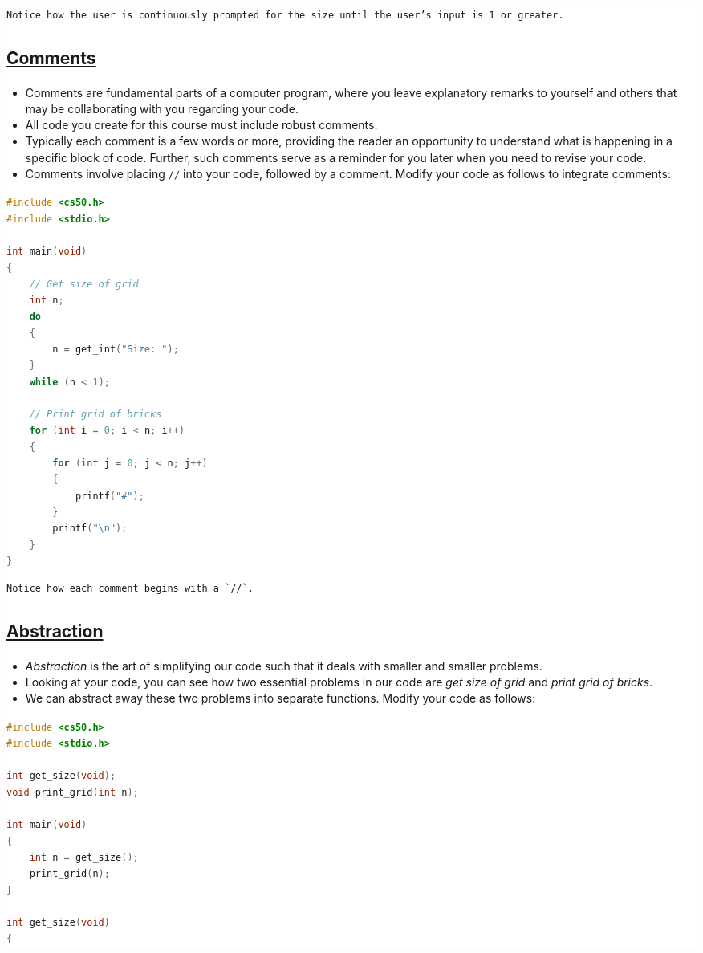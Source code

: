     Notice how the user is continuously prompted for the size until the user’s input is 1 or greater.
    

[Comments](#comments)
---------------------

*   Comments are fundamental parts of a computer program, where you leave explanatory remarks to yourself and others that may be collaborating with you regarding your code.
*   All code you create for this course must include robust comments.
*   Typically each comment is a few words or more, providing the reader an opportunity to understand what is happening in a specific block of code. Further, such comments serve as a reminder for you later when you need to revise your code.
*   Comments involve placing `//` into your code, followed by a comment. Modify your code as follows to integrate comments:
    
```c
#include <cs50.h>
#include <stdio.h>

int main(void)
{
    // Get size of grid
    int n;
    do
    {
        n = get_int("Size: ");
    }
    while (n < 1);

    // Print grid of bricks
    for (int i = 0; i < n; i++)
    {
        for (int j = 0; j < n; j++)
        {
            printf("#");
        }
        printf("\n");
    }
}
```

    Notice how each comment begins with a `//`.
    

[Abstraction](#abstraction)
---------------------------

*   _Abstraction_ is the art of simplifying our code such that it deals with smaller and smaller problems.
*   Looking at your code, you can see how two essential problems in our code are _get size of grid_ and _print grid of bricks_.
*   We can abstract away these two problems into separate functions. Modify your code as follows:
    
```c
#include <cs50.h>
#include <stdio.h>

int get_size(void);
void print_grid(int n);

int main(void)
{
    int n = get_size();
    print_grid(n);
}

int get_size(void)
{
```